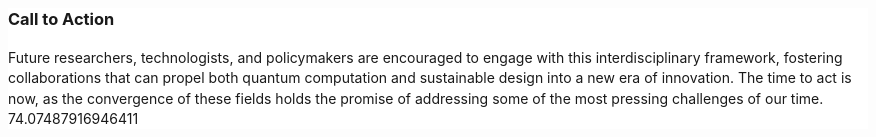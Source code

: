 ### Call to Action
Future researchers, technologists, and policymakers are encouraged to engage with this interdisciplinary framework, fostering collaborations that can propel both quantum computation and sustainable design into a new era of innovation. The time to act is now, as the convergence of these fields holds the promise of addressing some of the most pressing challenges of our time. 74.07487916946411